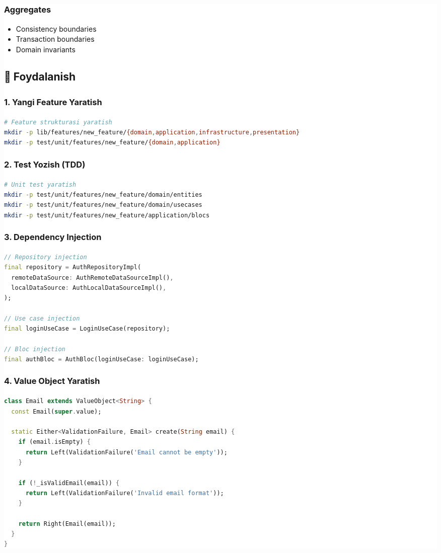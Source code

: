 ### Aggregates
- Consistency boundaries
- Transaction boundaries
- Domain invariants

## 🚀 Foydalanish

### 1. Yangi Feature Yaratish

```bash
# Feature strukturasi yaratish
mkdir -p lib/features/new_feature/{domain,application,infrastructure,presentation}
mkdir -p test/unit/features/new_feature/{domain,application}
```

### 2. Test Yozish (TDD)

```bash
# Unit test yaratish
mkdir -p test/unit/features/new_feature/domain/entities
mkdir -p test/unit/features/new_feature/domain/usecases
mkdir -p test/unit/features/new_feature/application/blocs
```

### 3. Dependency Injection

```dart
// Repository injection
final repository = AuthRepositoryImpl(
  remoteDataSource: AuthRemoteDataSourceImpl(),
  localDataSource: AuthLocalDataSourceImpl(),
);

// Use case injection
final loginUseCase = LoginUseCase(repository);

// Bloc injection
final authBloc = AuthBloc(loginUseCase: loginUseCase);
```

### 4. Value Object Yaratish

```dart
class Email extends ValueObject<String> {
  const Email(super.value);
  
  static Either<ValidationFailure, Email> create(String email) {
    if (email.isEmpty) {
      return Left(ValidationFailure('Email cannot be empty'));
    }
    
    if (!_isValidEmail(email)) {
      return Left(ValidationFailure('Invalid email format'));
    }
    
    return Right(Email(email));
  }
}
```

